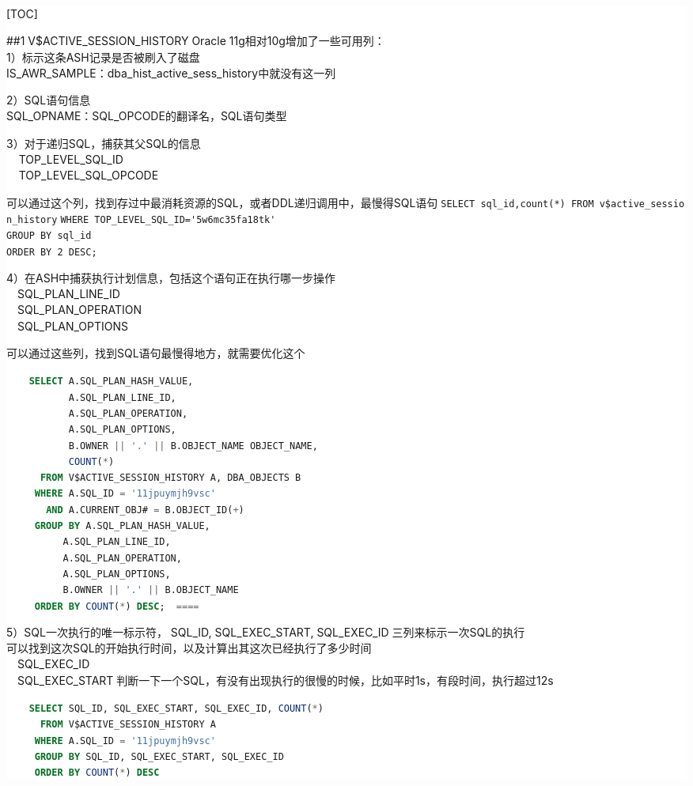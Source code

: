 
[TOC]

##1 V$ACTIVE_SESSION_HISTORY
Oracle 11g相对10g增加了一些可用列：  
1）标示这条ASH记录是否被刷入了磁盘  
IS_AWR_SAMPLE：dba_hist_active_sess_history中就没有这一列  


2）SQL语句信息  
SQL_OPNAME：SQL_OPCODE的翻译名，SQL语句类型  

3）对于递归SQL，捕获其父SQL的信息  
&nbsp;&nbsp;&nbsp;&nbsp;TOP_LEVEL_SQL_ID      
&nbsp;&nbsp;&nbsp;&nbsp;TOP_LEVEL_SQL_OPCODE  
  
可以通过这个列，找到存过中最消耗资源的SQL，或者DDL递归调用中，最慢得SQL语句
`SELECT sql_id,count(*) FROM v$active_session_history` 
`WHERE TOP_LEVEL_SQL_ID='5w6mc35fa18tk'`  
`GROUP BY sql_id`  
`ORDER BY 2 DESC;`    
	
4）在ASH中捕获执行计划信息，包括这个语句正在执行哪一步操作  
　SQL_PLAN_LINE_ID                                   
　SQL_PLAN_OPERATION                               
　SQL_PLAN_OPTIONS     
 
可以通过这些列，找到SQL语句最慢得地方，就需要优化这个  

~~~sql  
    SELECT A.SQL_PLAN_HASH_VALUE,
           A.SQL_PLAN_LINE_ID,
           A.SQL_PLAN_OPERATION,
           A.SQL_PLAN_OPTIONS,
           B.OWNER || '.' || B.OBJECT_NAME OBJECT_NAME,
           COUNT(*)
      FROM V$ACTIVE_SESSION_HISTORY A, DBA_OBJECTS B
     WHERE A.SQL_ID = '11jpuymjh9vsc'
       AND A.CURRENT_OBJ# = B.OBJECT_ID(+)
     GROUP BY A.SQL_PLAN_HASH_VALUE,
          A.SQL_PLAN_LINE_ID,
          A.SQL_PLAN_OPERATION,
          A.SQL_PLAN_OPTIONS,
          B.OWNER || '.' || B.OBJECT_NAME
     ORDER BY COUNT(*) DESC;  ====
~~~  
5）SQL一次执行的唯一标示符，  SQL_ID, SQL_EXEC_START, SQL_EXEC_ID 三列来标示一次SQL的执行  
可以找到这次SQL的开始执行时间，以及计算出其这次已经执行了多少时间  
　SQL_EXEC_ID                                        
　SQL_EXEC_START
判断一下一个SQL，有没有出现执行的很慢的时候，比如平时1s，有段时间，执行超过12s  
~~~sql  
	SELECT SQL_ID, SQL_EXEC_START, SQL_EXEC_ID, COUNT(*)
      FROM V$ACTIVE_SESSION_HISTORY A
     WHERE A.SQL_ID = '11jpuymjh9vsc'
     GROUP BY SQL_ID, SQL_EXEC_START, SQL_EXEC_ID
     ORDER BY COUNT(*) DESC  
~~~  
